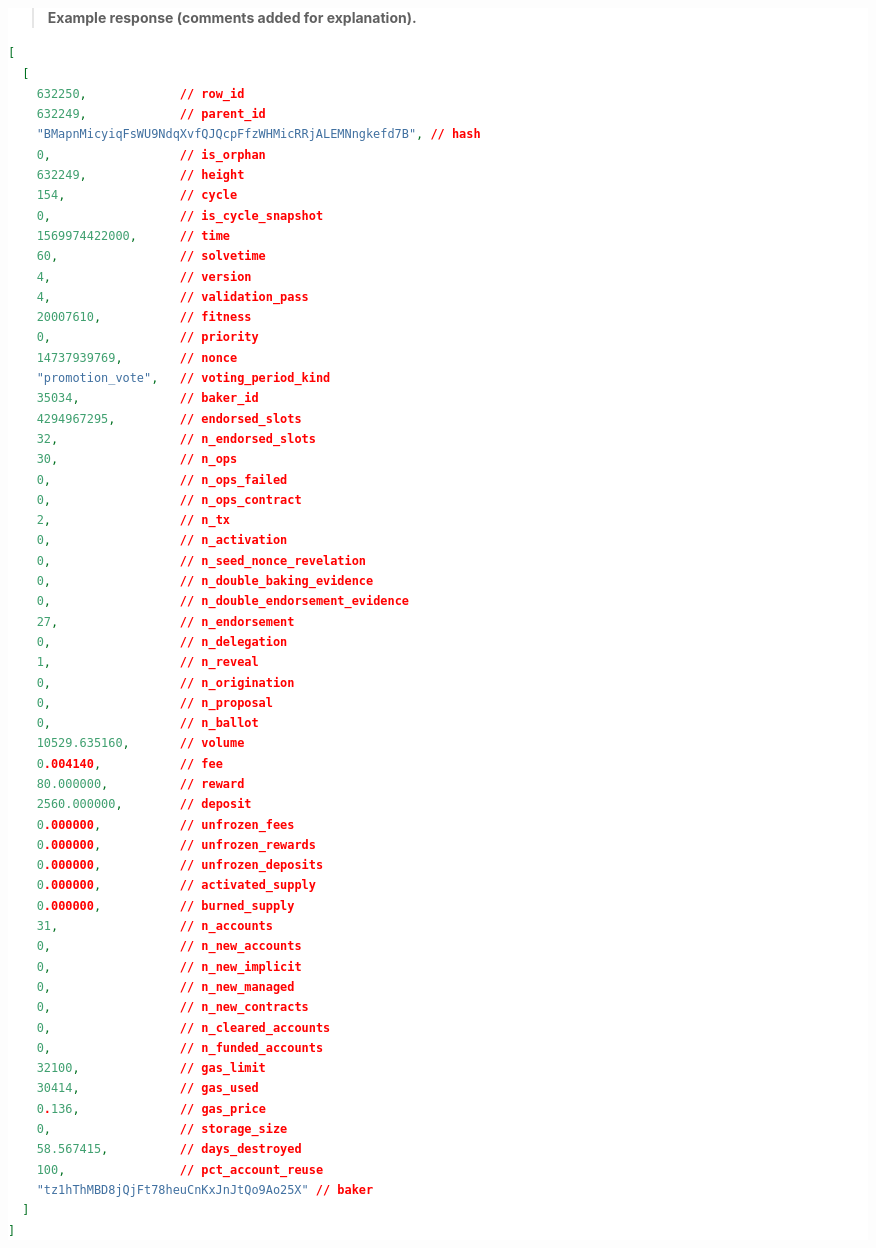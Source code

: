 > **Example response (comments added for explanation).**

```json
[
  [
    632250,             // row_id
    632249,             // parent_id
    "BMapnMicyiqFsWU9NdqXvfQJQcpFfzWHMicRRjALEMNngkefd7B", // hash
    0,                  // is_orphan
    632249,             // height
    154,                // cycle
    0,                  // is_cycle_snapshot
    1569974422000,      // time
    60,                 // solvetime
    4,                  // version
    4,                  // validation_pass
    20007610,           // fitness
    0,                  // priority
    14737939769,        // nonce
    "promotion_vote",   // voting_period_kind
    35034,              // baker_id
    4294967295,         // endorsed_slots
    32,                 // n_endorsed_slots
    30,                 // n_ops
    0,                  // n_ops_failed
    0,                  // n_ops_contract
    2,                  // n_tx
    0,                  // n_activation
    0,                  // n_seed_nonce_revelation
    0,                  // n_double_baking_evidence
    0,                  // n_double_endorsement_evidence
    27,                 // n_endorsement
    0,                  // n_delegation
    1,                  // n_reveal
    0,                  // n_origination
    0,                  // n_proposal
    0,                  // n_ballot
    10529.635160,       // volume
    0.004140,           // fee
    80.000000,          // reward
    2560.000000,        // deposit
    0.000000,           // unfrozen_fees
    0.000000,           // unfrozen_rewards
    0.000000,           // unfrozen_deposits
    0.000000,           // activated_supply
    0.000000,           // burned_supply
    31,                 // n_accounts
    0,                  // n_new_accounts
    0,                  // n_new_implicit
    0,                  // n_new_managed
    0,                  // n_new_contracts
    0,                  // n_cleared_accounts
    0,                  // n_funded_accounts
    32100,              // gas_limit
    30414,              // gas_used
    0.136,              // gas_price
    0,                  // storage_size
    58.567415,          // days_destroyed
    100,                // pct_account_reuse
    "tz1hThMBD8jQjFt78heuCnKxJnJtQo9Ao25X" // baker
  ]
]
```
